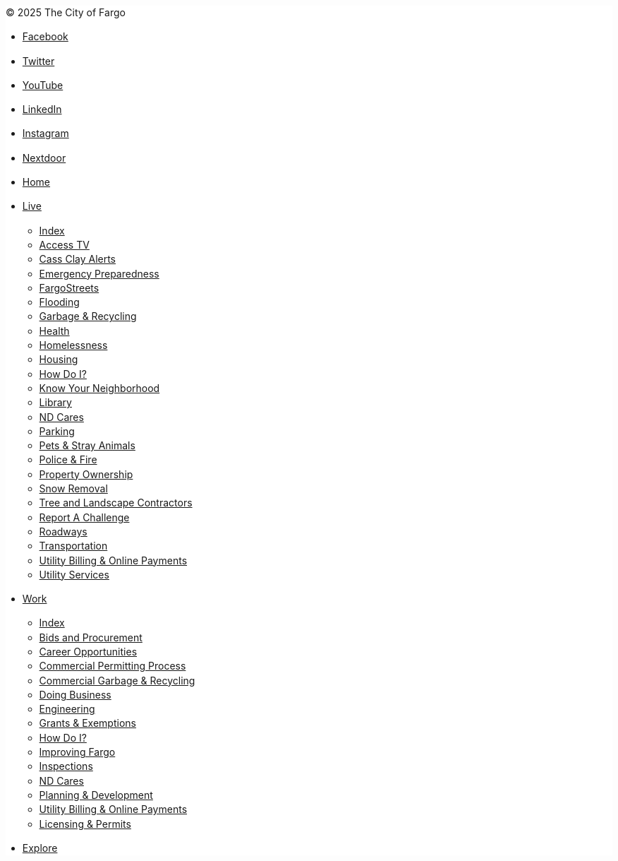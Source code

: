 © 2025 The City of Fargo

- [Facebook](https://facebook.com/thecityoffargo)
- [Twitter](https://twitter.com/thecityoffargo)
- [YouTube](https://www.youtube.com/@TheCityofFargo/playlists?view=1&sort=lad&flow=grid)
- [LinkedIn](https://www.linkedin.com/company/city-of-fargo)
- [Instagram](https://www.instagram.com/TheCityofFargo)
- [Nextdoor](https://nextdoor.com/agency-detail/nd/fargo/city-of-fargo)



- [Home](https://www.fargond.gov)
- [Live](https://www.fargond.gov/city-government/departments/city-commission/members/commissioner-michelle-turnberg/)
  
  - [Index](https://www.fargond.gov/live)
  - [Access TV](https://www.fargond.gov/live/access-tv)
  - [Cass Clay Alerts](https://www.fargond.gov/live/cass-clay-alerts)
  - [Emergency Preparedness](https://www.fargond.gov/live/emergency-preparedness)
  - [FargoStreets](https://fargo-nd.civilspace.io/en)
  - [Flooding](https://www.fargond.gov/live/flooding)
  - [Garbage &amp; Recycling](https://www.fargond.gov/live/garbage-recycling)
  - [Health](https://www.fargond.gov/live/health)
  - [Homelessness](https://www.fargond.gov/live/homelessness)
  - [Housing](https://www.fargond.gov/live/housing)
  - [How Do I?](https://www.fargond.gov/live/how-do-i)
  - [Know Your Neighborhood](https://www.fargond.gov/live/know-your-neighborhood)
  - [Library](https://www.fargond.gov/live/library)
  - [ND Cares](https://www.fargond.gov/live/nd-cares)
  - [Parking](https://www.fargond.gov/live/parking)
  - [Pets &amp; Stray Animals](https://www.fargond.gov/live/pets-stray-animals)
  - [Police &amp; Fire](https://www.fargond.gov/live/police-fire)
  - [Property Ownership](https://www.fargond.gov/live/property-ownership)
  - [Snow Removal](https://www.fargond.gov/live/snow-removal)
  - [Tree and Landscape Contractors](https://www.fargond.gov/live/tree-and-landscape-contractors)
  - [Report A Challenge](https://www.fargond.gov/live/report-a-challenge)
  - [Roadways](https://www.fargond.gov/live/roadways)
  - [Transportation](https://www.fargond.gov/live/transportation)
  - [Utility Billing &amp; Online Payments](https://www.fargond.gov/live/utility-billing-online-payments)
  - [Utility Services](https://www.fargond.gov/live/utility-services)
- [Work](https://www.fargond.gov/city-government/departments/city-commission/members/commissioner-michelle-turnberg/)
  
  - [Index](https://www.fargond.gov/work)
  - [Bids and Procurement](https://www.fargond.gov/work/bids-and-procurement)
  - [Career Opportunities](https://www.fargond.gov/work/career-opportunities)
  - [Commercial Permitting Process](https://www.fargond.gov/work/commercial-permitting-process)
  - [Commercial Garbage &amp; Recycling](https://www.fargond.gov/work/commercial-garbage-recycling)
  - [Doing Business](https://www.fargond.gov/work/doing-business)
  - [Engineering](https://www.fargond.gov/work/engineering)
  - [Grants &amp; Exemptions](https://www.fargond.gov/work/grants-exemptions)
  - [How Do I?](https://www.fargond.gov/work/how-do-i)
  - [Improving Fargo](https://www.fargond.gov/work/improving-fargo)
  - [Inspections](https://www.fargond.gov/work/inspections)
  - [ND Cares](https://www.fargond.gov/work/nd-cares)
  - [Planning &amp; Development](https://www.fargond.gov/work/planning-development)
  - [Utility Billing &amp; Online Payments](https://www.fargond.gov/work/utility-billing-online-payments)
  - [Licensing &amp; Permits](https://www.fargond.gov/work/licensing-permits)
- [Explore](https://www.fargond.gov/city-government/departments/city-commission/members/commissioner-michelle-turnberg/)
  